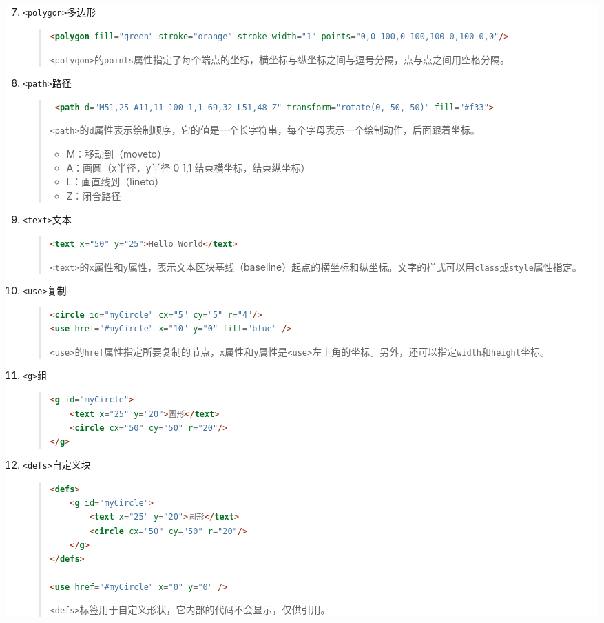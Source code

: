7. `<polygon>`多边形

   > ```html
   > <polygon fill="green" stroke="orange" stroke-width="1" points="0,0 100,0 100,100 0,100 0,0"/>
   > ```
   >
   > `<polygon>`的`points`属性指定了每个端点的坐标，横坐标与纵坐标之间与逗号分隔，点与点之间用空格分隔。

8. `<path>`路径

   > ```html
   >  <path d="M51,25 A11,11 100 1,1 69,32 L51,48 Z" transform="rotate(0, 50, 50)" fill="#f33">
   > ```
   >
   > `<path>`的`d`属性表示绘制顺序，它的值是一个长字符串，每个字母表示一个绘制动作，后面跟着坐标。
   >
   > - M：移动到（moveto）
   > - A：画圆（x半径，y半径 0 1,1 结束横坐标，结束纵坐标）
   > - L：画直线到（lineto）
   > - Z：闭合路径

9. `<text>`文本

   > ```html
   > <text x="50" y="25">Hello World</text>
   > ```
   >
   > `<text>`的`x`属性和`y`属性，表示文本区块基线（baseline）起点的横坐标和纵坐标。文字的样式可以用`class`或`style`属性指定。

10. `<use>`复制

    > ```html
    > <circle id="myCircle" cx="5" cy="5" r="4"/>
    > <use href="#myCircle" x="10" y="0" fill="blue" />
    > ```
    >
    > `<use>`的`href`属性指定所要复制的节点，`x`属性和`y`属性是`<use>`左上角的坐标。另外，还可以指定`width`和`height`坐标。

11. `<g>`组

    > ```html
    > <g id="myCircle">
    >     <text x="25" y="20">圆形</text>
    >     <circle cx="50" cy="50" r="20"/>
    > </g>
    > ```

12. `<defs>`自定义块

    > ```html
    > <defs>
    >     <g id="myCircle">
    >         <text x="25" y="20">圆形</text>
    >         <circle cx="50" cy="50" r="20"/>
    >     </g>
    > </defs>
    > 
    > <use href="#myCircle" x="0" y="0" />
    > ```
    >
    > `<defs>`标签用于自定义形状，它内部的代码不会显示，仅供引用。
